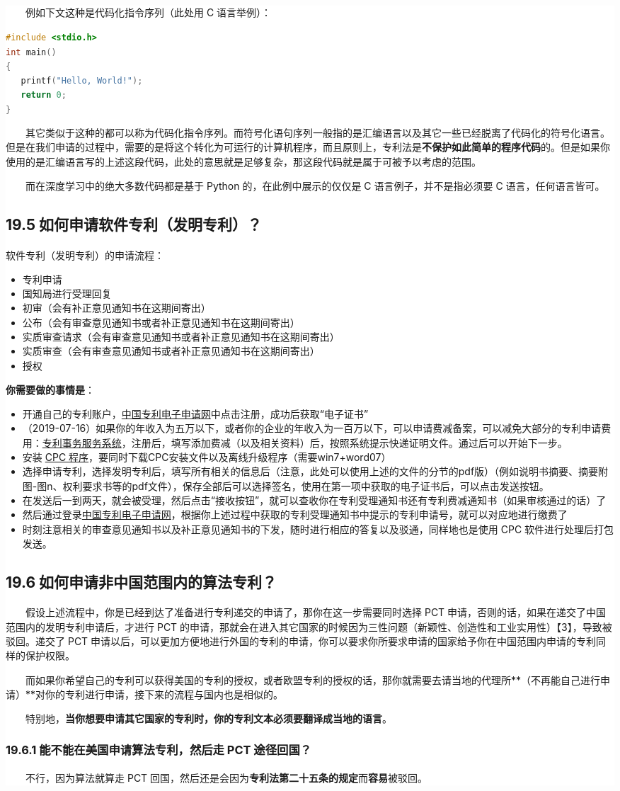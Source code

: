 &emsp;&emsp;例如下文这种是代码化指令序列（此处用 C 语言举例）：

```C
#include <stdio.h>
int main()
{
   printf("Hello, World!");
   return 0;
}
```

&emsp;&emsp;其它类似于这种的都可以称为代码化指令序列。而符号化语句序列一般指的是汇编语言以及其它一些已经脱离了代码化的符号化语言。但是在我们申请的过程中，需要的是将这个转化为可运行的计算机程序，而且原则上，专利法是**不保护如此简单的程序代码**的。但是如果你使用的是汇编语言写的上述这段代码，此处的意思就是足够复杂，那这段代码就是属于可被予以考虑的范围。

&emsp;&emsp;而在深度学习中的绝大多数代码都是基于 Python 的，在此例中展示的仅仅是 C 语言例子，并不是指必须要 C 语言，任何语言皆可。

## 19.5 如何申请软件专利（发明专利）？

软件专利（发明专利）的申请流程：

- 专利申请
- 国知局进行受理回复
- 初审（会有补正意见通知书在这期间寄出）
- 公布（会有审查意见通知书或者补正意见通知书在这期间寄出）
- 实质审查请求（会有审查意见通知书或者补正意见通知书在这期间寄出）
- 实质审查（会有审查意见通知书或者补正意见通知书在这期间寄出）
- 授权

**你需要做的事情是**：

- 开通自己的专利账户，[中国专利电子申请网](<http://cponline.sipo.gov.cn/>)中点击注册，成功后获取“电子证书”
- （2019-07-16）如果你的年收入为五万以下，或者你的企业的年收入为一百万以下，可以申请费减备案，可以减免大部分的专利申请费用：[专利事务服务系统](<http://cpservice.sipo.gov.cn/index.jsp>)，注册后，填写添加费减（以及相关资料）后，按照系统提示快递证明文件。通过后可以开始下一步。
- 安装 [CPC 程序](<http://cponline.sipo.gov.cn/tooldown/index.jhtml>)，要同时下载CPC安装文件以及离线升级程序（需要win7+word07）
- 选择申请专利，选择发明专利后，填写所有相关的信息后（注意，此处可以使用上述的文件的分节的pdf版）（例如说明书摘要、摘要附图-图n、权利要求书等的pdf文件），保存全部后可以选择签名，使用在第一项中获取的电子证书后，可以点击发送按钮。
- 在发送后一到两天，就会被受理，然后点击“接收按钮”，就可以查收你在专利受理通知书还有专利费减通知书（如果审核通过的话）了
- 然后通过登录[中国专利电子申请网](<http://cponline.sipo.gov.cn/>)，根据你上述过程中获取的专利受理通知书中提示的专利申请号，就可以对应地进行缴费了
- 时刻注意相关的审查意见通知书以及补正意见通知书的下发，随时进行相应的答复以及驳通，同样地也是使用 CPC 软件进行处理后打包发送。

## 19.6 如何申请非中国范围内的算法专利？

&emsp;&emsp;假设上述流程中，你是已经到达了准备进行专利递交的申请了，那你在这一步需要同时选择 PCT 申请，否则的话，如果在递交了中国范围内的发明专利申请后，才进行 PCT 的申请，那就会在进入其它国家的时候因为三性问题（新颖性、创造性和工业实用性）【3】，导致被驳回。递交了 PCT 申请以后，可以更加方便地进行外国的专利的申请，你可以要求你所要求申请的国家给予你在中国范围内申请的专利同样的保护权限。

&emsp;&emsp;而如果你希望自己的专利可以获得美国的专利的授权，或者欧盟专利的授权的话，那你就需要去请当地的代理所**（不再能自己进行申请）**对你的专利进行申请，接下来的流程与国内也是相似的。

&emsp;&emsp;特别地，**当你想要申请其它国家的专利时，你的专利文本必须要翻译成当地的语言**。

### 19.6.1 能不能在美国申请算法专利，然后走 PCT 途径回国？

&emsp;&emsp;不行，因为算法就算走 PCT 回国，然后还是会因为**专利法第二十五条的规定**而**容易**被驳回。

